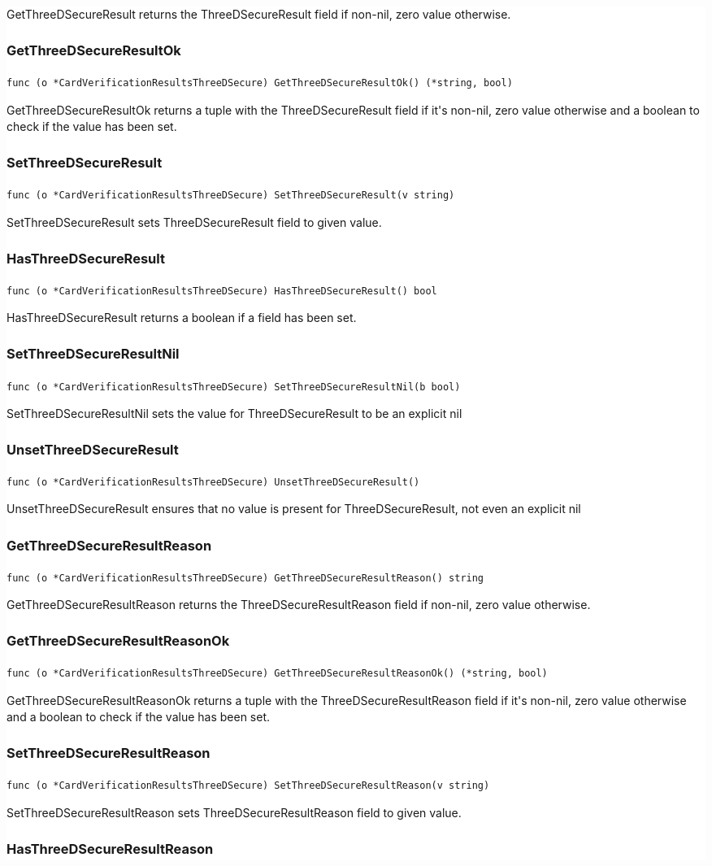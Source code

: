 GetThreeDSecureResult returns the ThreeDSecureResult field if non-nil, zero value otherwise.

### GetThreeDSecureResultOk

`func (o *CardVerificationResultsThreeDSecure) GetThreeDSecureResultOk() (*string, bool)`

GetThreeDSecureResultOk returns a tuple with the ThreeDSecureResult field if it's non-nil, zero value otherwise
and a boolean to check if the value has been set.

### SetThreeDSecureResult

`func (o *CardVerificationResultsThreeDSecure) SetThreeDSecureResult(v string)`

SetThreeDSecureResult sets ThreeDSecureResult field to given value.

### HasThreeDSecureResult

`func (o *CardVerificationResultsThreeDSecure) HasThreeDSecureResult() bool`

HasThreeDSecureResult returns a boolean if a field has been set.

### SetThreeDSecureResultNil

`func (o *CardVerificationResultsThreeDSecure) SetThreeDSecureResultNil(b bool)`

 SetThreeDSecureResultNil sets the value for ThreeDSecureResult to be an explicit nil

### UnsetThreeDSecureResult
`func (o *CardVerificationResultsThreeDSecure) UnsetThreeDSecureResult()`

UnsetThreeDSecureResult ensures that no value is present for ThreeDSecureResult, not even an explicit nil
### GetThreeDSecureResultReason

`func (o *CardVerificationResultsThreeDSecure) GetThreeDSecureResultReason() string`

GetThreeDSecureResultReason returns the ThreeDSecureResultReason field if non-nil, zero value otherwise.

### GetThreeDSecureResultReasonOk

`func (o *CardVerificationResultsThreeDSecure) GetThreeDSecureResultReasonOk() (*string, bool)`

GetThreeDSecureResultReasonOk returns a tuple with the ThreeDSecureResultReason field if it's non-nil, zero value otherwise
and a boolean to check if the value has been set.

### SetThreeDSecureResultReason

`func (o *CardVerificationResultsThreeDSecure) SetThreeDSecureResultReason(v string)`

SetThreeDSecureResultReason sets ThreeDSecureResultReason field to given value.

### HasThreeDSecureResultReason
